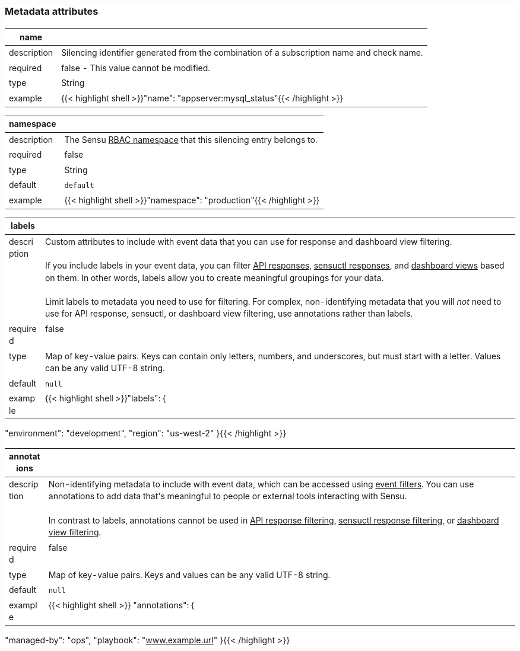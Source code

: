 ### Metadata attributes

| name       |      |
-------------|------ 
description  | Silencing identifier generated from the combination of a subscription name and check name.
required     | false - This value cannot be modified.
type         | String
example      | {{< highlight shell >}}"name": "appserver:mysql_status"{{< /highlight >}}

| namespace  |      |
-------------|------
description  | The Sensu [RBAC namespace][2] that this silencing entry belongs to.
required     | false
type         | String
default      | `default`
example      | {{< highlight shell >}}"namespace": "production"{{< /highlight >}}

| labels     |      |
-------------|------
description  | Custom attributes to include with event data that you can use for response and dashboard view filtering.<br><br>If you include labels in your event data, you can filter [API responses][api-filter], [sensuctl responses][sensuctl-filter], and [dashboard views][50] based on them. In other words, labels allow you to create meaningful groupings for your data.<br><br>Limit labels to metadata you need to use for filtering. For complex, non-identifying metadata that you will *not* need to use for API response, sensuctl, or dashboard view filtering, use annotations rather than labels.
required     | false
type         | Map of key-value pairs. Keys can contain only letters, numbers, and underscores, but must start with a letter. Values can be any valid UTF-8 string.
default      | `null`
example      | {{< highlight shell >}}"labels": {
  "environment": "development",
  "region": "us-west-2"
}{{< /highlight >}}

| annotations | |
-------------|------
description  | Non-identifying metadata to include with event data, which can be accessed using [event filters][4]. You can use annotations to add data that's meaningful to people or external tools interacting with Sensu.<br><br>In contrast to labels, annotations cannot be used in [API response filtering][api-filter], [sensuctl response filtering][sensuctl-filter], or [dashboard view filtering][50].
required     | false
type         | Map of key-value pairs. Keys and values can be any valid UTF-8 string.
default      | `null`
example      | {{< highlight shell >}} "annotations": {
  "managed-by": "ops",
  "playbook": "www.example.url"
}{{< /highlight >}}


[1]: ../events/#attributes
[2]: ../rbac#namespaces
[3]: #metadata-attributes
[4]: ../filters
[sc]: ../../sensuctl/reference#creating-resources
[sp]: #spec-attributes
[api-filter]: ../../api/overview#filtering
[sensuctl-filter]: ../../sensuctl/reference#filtering
[50]: ../../dashboard/filtering#label-selectors